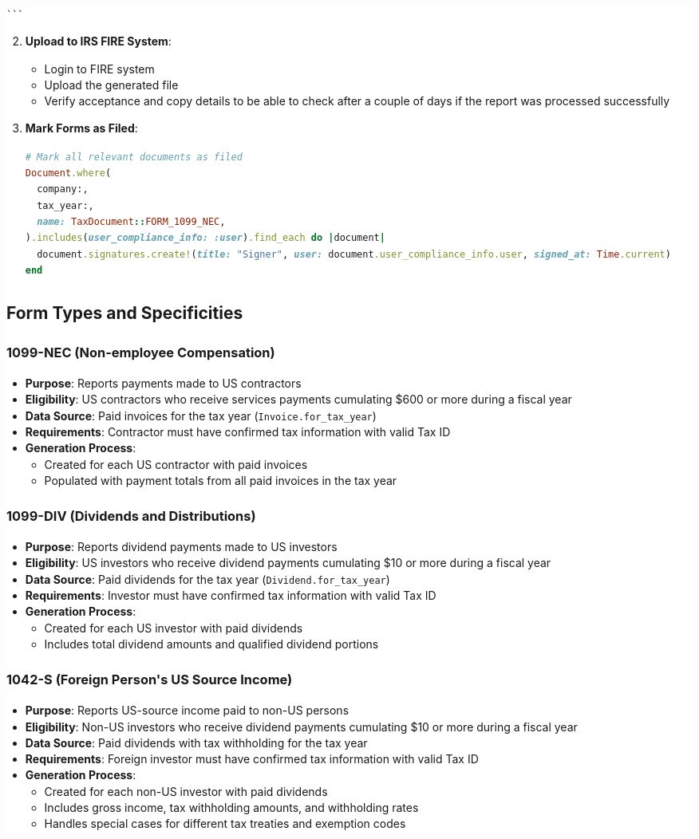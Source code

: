     ```

2. **Upload to IRS FIRE System**:
    - Login to FIRE system
    - Upload the generated file
    - Verify acceptance and copy details to be able to check after a couple of days if the report was processed successfully
3. **Mark Forms as Filed**:

    ```ruby
    # Mark all relevant documents as filed
    Document.where(
      company:,
      tax_year:,
      name: TaxDocument::FORM_1099_NEC,
    ).includes(user_compliance_info: :user).find_each do |document|
      document.signatures.create!(title: "Signer", user: document.user_compliance_info.user, signed_at: Time.current)
    end

    ```


## Form Types and Specificities

### 1099-NEC (Non-employee Compensation)

- **Purpose**: Reports payments made to US contractors
- **Eligibility**: US contractors who receive services payments cumulating $600 or more during a fiscal year
- **Data Source**: Paid invoices for the tax year (`Invoice.for_tax_year`)
- **Requirements**: Contractor must have confirmed tax information with valid Tax ID
- **Generation Process**:
    - Created for each US contractor with paid invoices
    - Populated with payment totals from all paid invoices in the tax year

### 1099-DIV (Dividends and Distributions)

- **Purpose**: Reports dividend payments made to US investors
- **Eligibility**: US investors who receive dividend payments cumulating $10 or more during a fiscal year
- **Data Source**: Paid dividends for the tax year (`Dividend.for_tax_year`)
- **Requirements**: Investor must have confirmed tax information with valid Tax ID
- **Generation Process**:
    - Created for each US investor with paid dividends
    - Includes total dividend amounts and qualified dividend portions

### 1042-S (Foreign Person's US Source Income)

- **Purpose**: Reports US-source income paid to non-US persons
- **Eligibility**: Non-US investors who receive dividend payments cumulating $10 or more during a fiscal year
- **Data Source**: Paid dividends with tax withholding for the tax year
- **Requirements**: Foreign investor must have confirmed tax information with valid Tax ID
- **Generation Process**:
    - Created for each non-US investor with paid dividends
    - Includes gross income, tax withholding amounts, and withholding rates
    - Handles special cases for different tax treaties and exemption codes
